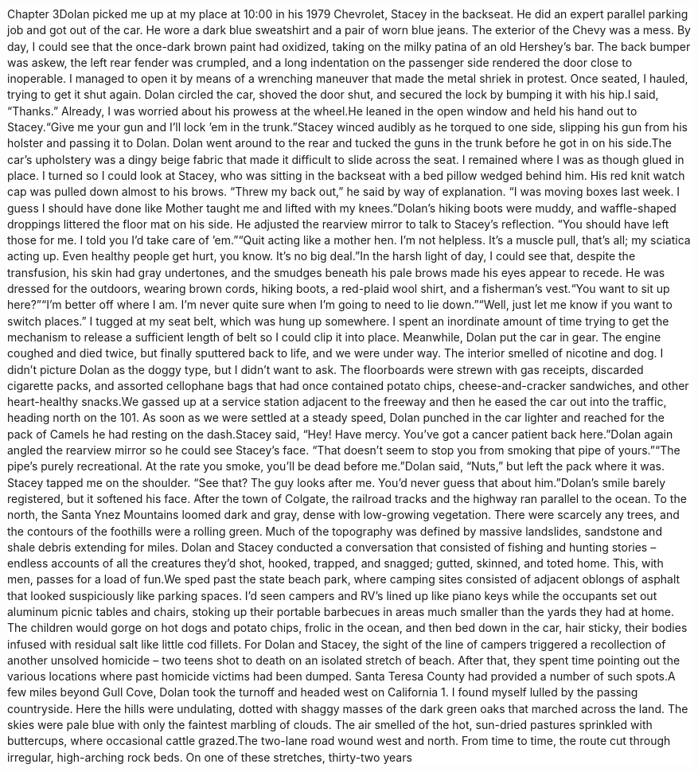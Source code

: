 Chapter 3Dolan picked me up at my place at 10:00 in his 1979 Chevrolet, Stacey in the backseat. He did an expert parallel parking job and got out of the car. He wore a dark blue sweatshirt and a pair of worn blue jeans. The exterior of the Chevy was a mess. By day, I could see that the once-dark brown paint had oxidized, taking on the milky patina of an old Hershey’s bar. The back bumper was askew, the left rear fender was crumpled, and a long indentation on the passenger side rendered the door close to inoperable. I managed to open it by means of a wrenching maneuver that made the metal shriek in protest. Once seated, I hauled, trying to get it shut again. Dolan circled the car, shoved the door shut, and secured the lock by bumping it with his hip.I said, “Thanks.” Already, I was worried about his prowess at the wheel.He leaned in the open window and held his hand out to Stacey.“Give me your gun and I’ll lock ’em in the trunk.”Stacey winced audibly as he torqued to one side, slipping his gun from his holster and passing it to Dolan. Dolan went around to the rear and tucked the guns in the trunk before he got in on his side.The car’s upholstery was a dingy beige fabric that made it difficult to slide across the seat. I remained where I was as though glued in place. I turned so I could look at Stacey, who was sitting in the backseat with a bed pillow wedged behind him. His red knit watch cap was pulled down almost to his brows. “Threw my back out,” he said by way of explanation. “I was moving boxes last week. I guess I should have done like Mother taught me and lifted with my knees.”Dolan’s hiking boots were muddy, and waffle-shaped droppings littered the floor mat on his side. He adjusted the rearview mirror to talk to Stacey’s reflection. “You should have left those for me. I told you I’d take care of ’em.”“Quit acting like a mother hen. I’m not helpless. It’s a muscle pull, that’s all; my sciatica acting up. Even healthy people get hurt, you know. It’s no big deal.”In the harsh light of day, I could see that, despite the transfusion, his skin had gray undertones, and the smudges beneath his pale brows made his eyes appear to recede. He was dressed for the outdoors, wearing brown cords, hiking boots, a red-plaid wool shirt, and a fisherman’s vest.“You want to sit up here?”“I’m better off where I am. I’m never quite sure when I’m going to need to lie down.”“Well, just let me know if you want to switch places.” I tugged at my seat belt, which was hung up somewhere. I spent an inordinate amount of time trying to get the mechanism to release a sufficient length of belt so I could clip it into place. Meanwhile, Dolan put the car in gear. The engine coughed and died twice, but finally sputtered back to life, and we were under way. The interior smelled of nicotine and dog. I didn’t picture Dolan as the doggy type, but I didn’t want to ask. The floorboards were strewn with gas receipts, discarded cigarette packs, and assorted cellophane bags that had once contained potato chips, cheese-and-cracker sandwiches, and other heart-healthy snacks.We gassed up at a service station adjacent to the freeway and then he eased the car out into the traffic, heading north on the 101. As soon as we were settled at a steady speed, Dolan punched in the car lighter and reached for the pack of Camels he had resting on the dash.Stacey said, “Hey! Have mercy. You’ve got a cancer patient back here.”Dolan again angled the rearview mirror so he could see Stacey’s face. “That doesn’t seem to stop you from smoking that pipe of yours.”“The pipe’s purely recreational. At the rate you smoke, you’ll be dead before me.”Dolan said, “Nuts,” but left the pack where it was. Stacey tapped me on the shoulder. “See that? The guy looks after me. You’d never guess that about him.”Dolan’s smile barely registered, but it softened his face. After the town of Colgate, the railroad tracks and the highway ran parallel to the ocean. To the north, the Santa Ynez Mountains loomed dark and gray, dense with low-growing vegetation. There were scarcely any trees, and the contours of the foothills were a rolling green. Much of the topography was defined by massive landslides, sandstone and shale debris extending for miles. Dolan and Stacey conducted a conversation that consisted of fishing and hunting stories – endless accounts of all the creatures they’d shot, hooked, trapped, and snagged; gutted, skinned, and toted home. This, with men, passes for a load of fun.We sped past the state beach park, where camping sites consisted of adjacent oblongs of asphalt that looked suspiciously like parking spaces. I’d seen campers and RV’s lined up like piano keys while the occupants set out aluminum picnic tables and chairs, stoking up their portable barbecues in areas much smaller than the yards they had at home. The children would gorge on hot dogs and potato chips, frolic in the ocean, and then bed down in the car, hair sticky, their bodies infused with residual salt like little cod fillets. For Dolan and Stacey, the sight of the line of campers triggered a recollection of another unsolved homicide – two teens shot to death on an isolated stretch of beach. After that, they spent time pointing out the various locations where past homicide victims had been dumped. Santa Teresa County had provided a number of such spots.A few miles beyond Gull Cove, Dolan took the turnoff and headed west on California 1. I found myself lulled by the passing countryside. Here the hills were undulating, dotted with shaggy masses of the dark green oaks that marched across the land. The skies were pale blue with only the faintest marbling of clouds. The air smelled of the hot, sun-dried pastures sprinkled with buttercups, where occasional cattle grazed.The two-lane road wound west and north. From time to time, the route cut through irregular, high-arching rock beds. On one of these stretches, thirty-two years
